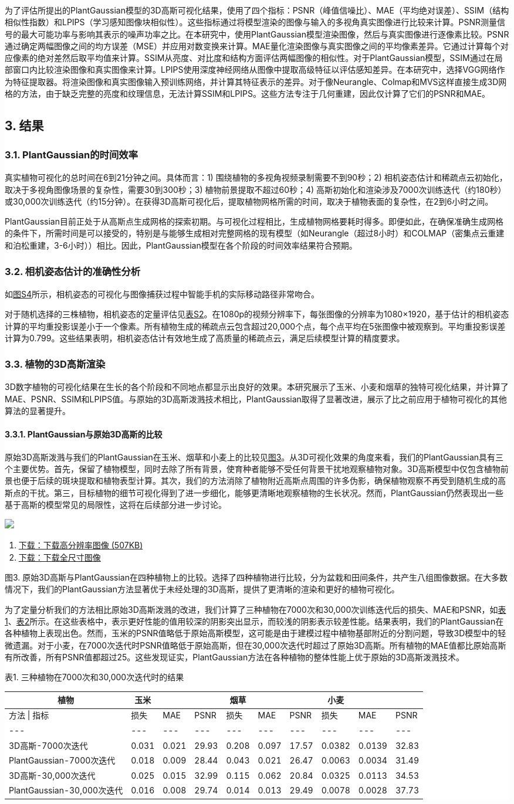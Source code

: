 为了评估所提出的PlantGaussian模型的3D高斯可视化结果，使用了四个指标：PSNR（峰值信噪比）、MAE（平均绝对误差）、SSIM（结构相似性指数）和LPIPS（学习感知图像块相似性）。这些指标通过将模型渲染的图像与输入的多视角真实图像进行比较来计算。PSNR测量信号的最大可能功率与影响其表示的噪声功率之比。在本研究中，使用PlantGaussian模型渲染图像，然后与真实图像进行逐像素比较。PSNR通过确定两幅图像之间的均方误差（MSE）并应用对数变换来计算。MAE量化渲染图像与真实图像之间的平均像素差异。它通过计算每个对应像素的绝对差然后取平均值来计算。SSIM从亮度、对比度和结构方面评估两幅图像的相似性。对于PlantGaussian模型，SSIM通过在局部窗口内比较渲染图像和真实图像来计算。LPIPS使用深度神经网络从图像中提取高级特征以评估感知差异。在本研究中，选择VGG网络作为特征提取器。将渲染图像和真实图像输入预训练网络，并计算其特征表示的差异。对于像Neurangle、Colmap和MVS这样直接生成3D网格的方法，由于缺乏完整的亮度和纹理信息，无法计算SSIM和LPIPS。这些方法专注于几何重建，因此仅计算了它们的PSNR和MAE。

## 3\. 结果

### 3.1. PlantGaussian的时间效率

真实植物可视化的总时间在6到21分钟之间。具体而言：1) 围绕植物的多视角视频录制需要不到90秒；2) 相机姿态估计和稀疏点云初始化，取决于多视角图像场景的复杂性，需要30到300秒；3) 植物前景提取不超过60秒；4) 高斯初始化和渲染涉及7000次训练迭代（约180秒）或30,000次训练迭代（约15分钟）。在获得3D高斯可视化后，提取植物网格所需的时间，取决于植物表面的复杂性，在2到6小时之间。

PlantGaussian目前正处于从高斯点生成网格的探索初期。与可视化过程相比，生成植物网格要耗时得多。即便如此，在确保准确生成网格的条件下，所需时间是可以接受的，特别是与能够生成相对完整网格的现有模型（如Neurangle（超过8小时）和COLMAP（密集点云重建和泊松重建，3-6小时））相比。因此，PlantGaussian模型在各个阶段的时间效率结果符合预期。

### 3.2. 相机姿态估计的准确性分析

如[图S4](#s0150)所示，相机姿态的可视化与图像捕获过程中智能手机的实际移动路径非常吻合。

对于随机选择的三株植物，相机姿态的定量评估见[表S2](#s0150)。在1080p的视频分辨率下，每张图像的分辨率为1080×1920，基于估计的相机姿态计算的平均重投影误差小于一个像素。所有植物生成的稀疏点云包含超过20,000个点，每个点平均在5张图像中被观察到。平均重投影误差计算为0.799。这些结果表明，相机姿态估计有效地生成了高质量的稀疏点云，满足后续模型计算的精度要求。

### 3.3. 植物的3D高斯渲染

3D数字植物的可视化结果在生长的各个阶段和不同地点都显示出良好的效果。本研究展示了玉米、小麦和烟草的独特可视化结果，并计算了MAE、PSNR、SSIM和LPIPS值。与原始的3D高斯泼溅技术相比，PlantGaussian取得了显著改进，展示了比之前应用于植物可视化的其他算法的显著提升。

#### 3.3.1. PlantGaussian与原始3D高斯的比较

原始3D高斯泼溅与我们的PlantGaussian在玉米、烟草和小麦上的比较见[图3](#f0015)。从3D可视化效果的角度来看，我们的PlantGaussian具有三个主要优势。首先，保留了植物模型，同时去除了所有背景，使育种者能够不受任何背景干扰地观察植物对象。3D高斯模型中仅包含植物前景也便于后续的斑块提取和植物表型计算。其次，我们的方法消除了植物附近高斯点周围的许多伪影，确保植物观察不再受到随机生成的高斯点的干扰。第三，目标植物的细节可视化得到了进一步细化，能够更清晰地观察植物的生长状况。然而，PlantGaussian仍然表现出一些基于高斯的模型常见的局限性，这将在后续部分进一步讨论。

![](https://ars.els-cdn.com/content/image/1-s2.0-S2214514125000261-gr3.jpg)

1.  [下载：下载高分辨率图像 (507KB)](https://ars.els-cdn.com/content/image/1-s2.0-S2214514125000261-gr3_lrg.jpg "下载高分辨率图像 (507KB)")
2.  [下载：下载全尺寸图像](https://ars.els-cdn.com/content/image/1-s2.0-S2214514125000261-gr3.jpg "下载全尺寸图像")

图3. 原始3D高斯与PlantGaussian在四种植物上的比较。选择了四种植物进行比较，分为盆栽和田间条件，共产生八组图像数据。在大多数情况下，我们的PlantGaussian方法显著优于未经处理的3D高斯，提供了更清晰的渲染和更好的植物可视化。

为了定量分析我们的方法相比原始3D高斯泼溅的改进，我们计算了三种植物在7000次和30,000次训练迭代后的损失、MAE和PSNR，如[表1](#t0005)、[表2](#t0010)所示。在这些表格中，表示更好性能的值用较深的阴影突出显示，而较浅的阴影表示较差性能。结果表明，我们的PlantGaussian在各种植物上表现出色。然而，玉米的PSNR值略低于原始高斯模型，这可能是由于建模过程中植物基部附近的分割问题，导致3D模型中的轻微遗漏。对于小麦，在7000次迭代时PSNR值略低于原始高斯，但在30,000次迭代时超过了原始3D高斯。所有植物的MAE值都比原始高斯有所改善，所有PSNR值都超过25。这些发现证实，PlantGaussian方法在各种植物的整体性能上优于原始的3D高斯泼溅技术。

表1. 三种植物在7000次和30,000次迭代时的结果

| 植物 | 玉米 |     |     | 烟草 |     |     | 小麦 |     |     |
| --- | --- | --- | --- | --- | --- | --- | --- | --- | --- |
| 方法 \| 指标 | 损失 | MAE | PSNR | 损失 | MAE | PSNR | 损失 | MAE | PSNR |
| --- | --- | --- | --- | --- | --- | --- | --- | --- | --- |
| 3D高斯-7000次迭代 | 0.031 | 0.021 | 29.93 | 0.208 | 0.097 | 17.57 | 0.0382 | 0.0139 | 32.83 |
| PlantGaussian-7000次迭代 | 0.018 | 0.009 | 28.44 | 0.043 | 0.021 | 26.47 | 0.0063 | 0.0034 | 31.49 |
| 3D高斯-30,000次迭代 | 0.025 | 0.015 | 32.99 | 0.115 | 0.062 | 20.84 | 0.0325 | 0.0113 | 34.53 |
| PlantGaussian-30,000次迭代 | 0.016 | 0.008 | 29.74 | 0.014 | 0.013 | 29.49 | 0.0078 | 0.0028 | 37.73 |
